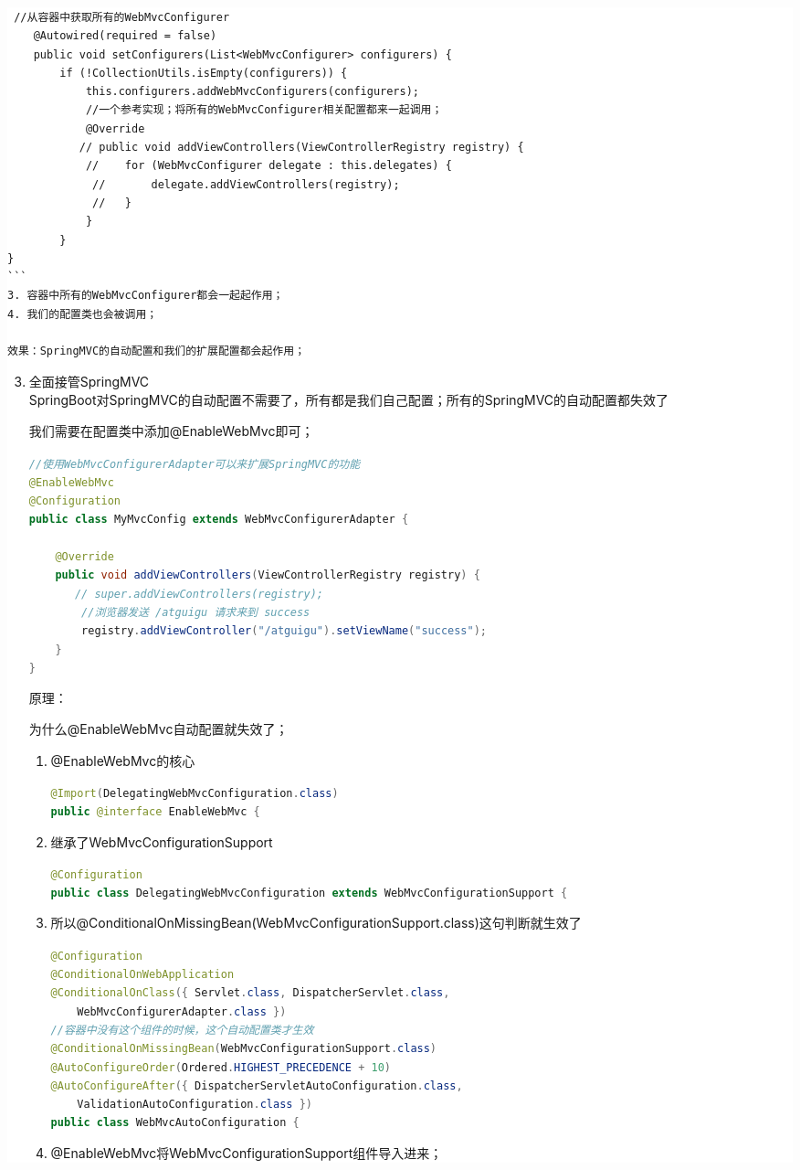      //从容器中获取所有的WebMvcConfigurer
        @Autowired(required = false)
        public void setConfigurers(List<WebMvcConfigurer> configurers) {
            if (!CollectionUtils.isEmpty(configurers)) {
                this.configurers.addWebMvcConfigurers(configurers);
                //一个参考实现；将所有的WebMvcConfigurer相关配置都来一起调用；  
                @Override
               // public void addViewControllers(ViewControllerRegistry registry) {
                //    for (WebMvcConfigurer delegate : this.delegates) {
                 //       delegate.addViewControllers(registry);
                 //   }
                }
            }
    }
    ```
    3. 容器中所有的WebMvcConfigurer都会一起起作用；    
    4. 我们的配置类也会被调用；
    
    效果：SpringMVC的自动配置和我们的扩展配置都会起作用；     
    
3. 全面接管SpringMVC    
    SpringBoot对SpringMVC的自动配置不需要了，所有都是我们自己配置；所有的SpringMVC的自动配置都失效了  

    我们需要在配置类中添加@EnableWebMvc即可；
    ```java
    //使用WebMvcConfigurerAdapter可以来扩展SpringMVC的功能
    @EnableWebMvc
    @Configuration
    public class MyMvcConfig extends WebMvcConfigurerAdapter {
    
        @Override
        public void addViewControllers(ViewControllerRegistry registry) {
           // super.addViewControllers(registry);
            //浏览器发送 /atguigu 请求来到 success
            registry.addViewController("/atguigu").setViewName("success");
        }
    }
    ```
    原理：
    
    为什么@EnableWebMvc自动配置就失效了；
    
    1. @EnableWebMvc的核心
        ```java
        @Import(DelegatingWebMvcConfiguration.class)
        public @interface EnableWebMvc {
        ``` 
    2. 继承了WebMvcConfigurationSupport
        ```java
        @Configuration
        public class DelegatingWebMvcConfiguration extends WebMvcConfigurationSupport {
        ``` 
    3. 所以@ConditionalOnMissingBean(WebMvcConfigurationSupport.class)这句判断就生效了
        ```java
        @Configuration
        @ConditionalOnWebApplication
        @ConditionalOnClass({ Servlet.class, DispatcherServlet.class,
            WebMvcConfigurerAdapter.class })
        //容器中没有这个组件的时候，这个自动配置类才生效
        @ConditionalOnMissingBean(WebMvcConfigurationSupport.class)
        @AutoConfigureOrder(Ordered.HIGHEST_PRECEDENCE + 10)
        @AutoConfigureAfter({ DispatcherServletAutoConfiguration.class,
            ValidationAutoConfiguration.class })
        public class WebMvcAutoConfiguration {
        ``` 
    4. @EnableWebMvc将WebMvcConfigurationSupport组件导入进来；
    